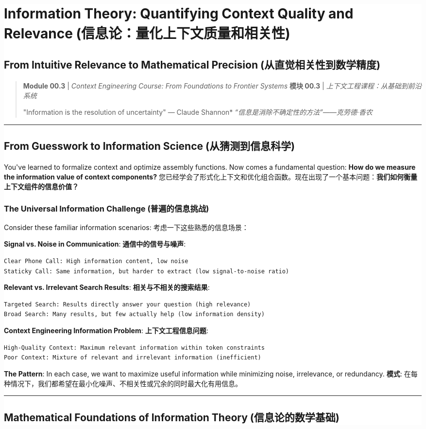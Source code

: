 # Information Theory: Quantifying Context Quality and Relevance (信息论：量化上下文质量和相关性)
## From Intuitive Relevance to Mathematical Precision (从直觉相关性到数学精度)

> **Module 00.3** | *Context Engineering Course: From Foundations to Frontier Systems*
> **模块 00.3** | *上下文工程课程：从基础到前沿系统*
> 
> "Information is the resolution of uncertainty" — Claude Shannon*
> *“信息是消除不确定性的方法”——克劳德·香农*

---

## From Guesswork to Information Science (从猜测到信息科学)

You've learned to formalize context and optimize assembly functions. Now comes a fundamental question: **How do we measure the information value of context components?**
您已经学会了形式化上下文和优化组合函数。现在出现了一个基本问题：**我们如何衡量上下文组件的信息价值？**

### The Universal Information Challenge (普遍的信息挑战)

Consider these familiar information scenarios:
考虑一下这些熟悉的信息场景：

**Signal vs. Noise in Communication**:
**通信中的信号与噪声**:
```
Clear Phone Call: High information content, low noise
Staticky Call: Same information, but harder to extract (low signal-to-noise ratio)
```

**Relevant vs. Irrelevant Search Results**:
**相关与不相关的搜索结果**:
```
Targeted Search: Results directly answer your question (high relevance)
Broad Search: Many results, but few actually help (low information density)
```

**Context Engineering Information Problem**:
**上下文工程信息问题**:
```
High-Quality Context: Maximum relevant information within token constraints
Poor Context: Mixture of relevant and irrelevant information (inefficient)
```

**The Pattern**: In each case, we want to maximize useful information while minimizing noise, irrelevance, or redundancy.
**模式**: 在每种情况下，我们都希望在最小化噪声、不相关性或冗余的同时最大化有用信息。

---

## Mathematical Foundations of Information Theory (信息论的数学基础)
